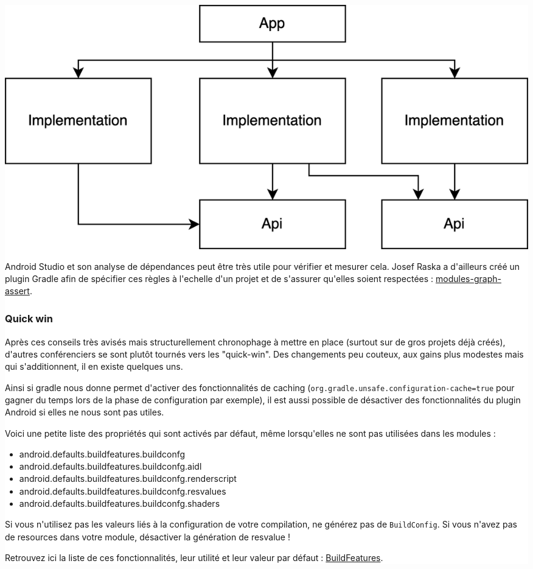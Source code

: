 ![Dependency height fix](/images/posts/2022-10-29-droidcon-london/dep-height-fix.png)

Android Studio et son analyse de dépendances peut être très utile pour vérifier et mesurer cela.
Josef Raska a d'ailleurs créé un plugin Gradle afin de spécifier ces règles à l'echelle d'un projet et de s'assurer qu'elles soient respectées : [modules-graph-assert](https://github.com/jraska/modules-graph-assert).

### Quick win

Après ces conseils très avisés mais structurellement chronophage à mettre en place (surtout sur de gros projets déjà créés), d'autres conférenciers se sont plutôt tournés vers les "quick-win". Des changements peu couteux, aux gains plus modestes mais qui s'additionnent, il en existe quelques uns.

Ainsi si gradle nous donne permet d'activer des fonctionnalités de caching (`org.gradle.unsafe.configuration-cache=true` pour gagner du temps lors de la phase de configuration par exemple), il est aussi possible de désactiver des fonctionnalités du plugin Android si elles ne nous sont pas utiles. 

Voici une petite liste des propriétés qui sont activés par défaut, même lorsqu'elles ne sont pas utilisées dans les modules : 
- android.defaults.buildfeatures.buildconfg
- android.defaults.buildfeatures.buildconfg.aidl
- android.defaults.buildfeatures.buildconfg.renderscript
- android.defaults.buildfeatures.buildconfg.resvalues
- android.defaults.buildfeatures.buildconfg.shaders

Si vous n'utilisez pas les valeurs liés à la configuration de votre compilation, ne générez pas de `BuildConfig`.
Si vous n'avez pas de resources dans votre module, désactiver la génération de resvalue !

Retrouvez ici la liste de ces fonctionnalités, leur utilité et leur valeur par défaut : [BuildFeatures](https://developer.android.com/reference/tools/gradle-api/4.1/com/android/build/api/dsl/BuildFeatures).
